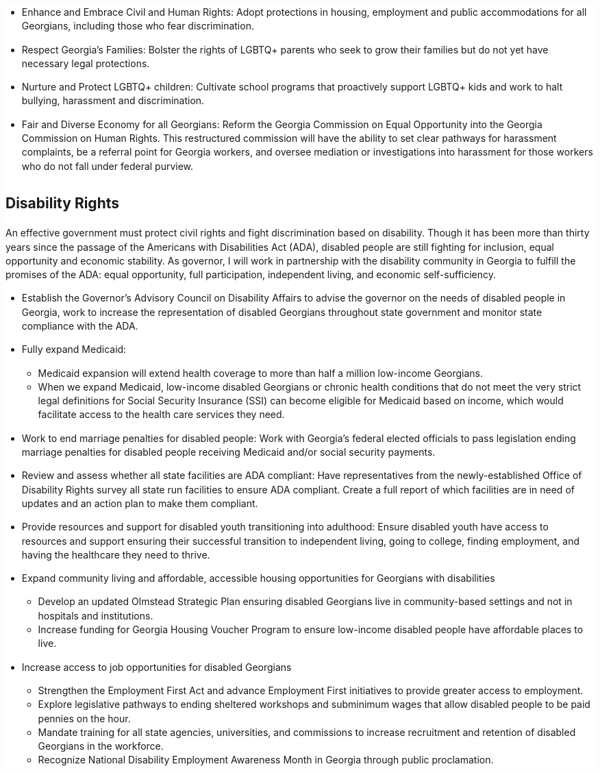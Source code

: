 - Enhance and Embrace Civil and Human Rights:  Adopt protections in housing, employment and public accommodations for all Georgians, including those who fear discrimination.

- Respect Georgia’s Families: Bolster the rights of LGBTQ+ parents who seek to grow their families but do not yet have necessary legal protections.

- Nurture and Protect LGBTQ+ children: Cultivate school programs that proactively support LGBTQ+ kids and work to halt bullying, harassment and discrimination.

- Fair and Diverse Economy for all Georgians: Reform the Georgia Commission on Equal Opportunity into the Georgia Commission on Human Rights. This restructured commission will have the ability to set clear pathways for harassment complaints, be a referral point for Georgia workers, and oversee mediation or investigations into harassment for those workers who do not fall under federal purview.

## Disability Rights
An effective government must protect civil rights and fight discrimination based on disability. Though it has been more than thirty years since the passage of the Americans with Disabilities Act (ADA), disabled people are still fighting for inclusion, equal opportunity and economic stability. As governor, I will work in partnership with the disability community in Georgia to fulfill the promises of the ADA: equal opportunity, full participation, independent living, and economic self-sufficiency.

- Establish the Governor’s Advisory Council on Disability Affairs to advise the governor on the needs of disabled people in Georgia, work to increase the representation of disabled Georgians throughout state government and monitor state compliance with the ADA.
- Fully expand Medicaid:
    - Medicaid expansion will extend health coverage to more than half a million low-income Georgians.
    - When we expand Medicaid, low-income disabled Georgians or chronic health conditions that do not meet the very strict legal definitions for Social Security Insurance (SSI) can become eligible for Medicaid based on income, which would facilitate access to the health care services they need.  

- Work to end marriage penalties for disabled people: Work with Georgia’s federal elected officials to pass legislation ending marriage penalties for disabled people receiving Medicaid and/or social security payments. 
- Review and assess whether all state facilities are ADA compliant: Have representatives from the newly-established Office of Disability Rights survey all state run facilities to ensure ADA compliant. Create a full report of which facilities are in need of updates and an action plan to make them compliant.
- Provide resources and support for disabled youth transitioning into adulthood: Ensure disabled youth have access to resources and support ensuring their successful transition to independent living, going to college, finding employment, and having the healthcare they need to thrive.

- Expand community living and affordable, accessible housing opportunities for Georgians with disabilities
    - Develop an updated Olmstead Strategic Plan ensuring disabled Georgians live in community-based settings and not in hospitals and institutions.
    - Increase funding for Georgia Housing Voucher Program to ensure low-income disabled people have affordable places to live.

- Increase access to job opportunities for disabled Georgians
    - Strengthen the Employment First Act and advance Employment First initiatives to provide greater access to employment.
    - Explore legislative pathways to ending sheltered workshops and subminimum wages that allow disabled people to be paid pennies on the hour.
    - Mandate training for all state agencies, universities, and commissions to increase recruitment and retention of disabled Georgians in the workforce.
    - Recognize National Disability Employment Awareness Month in Georgia through public proclamation.
